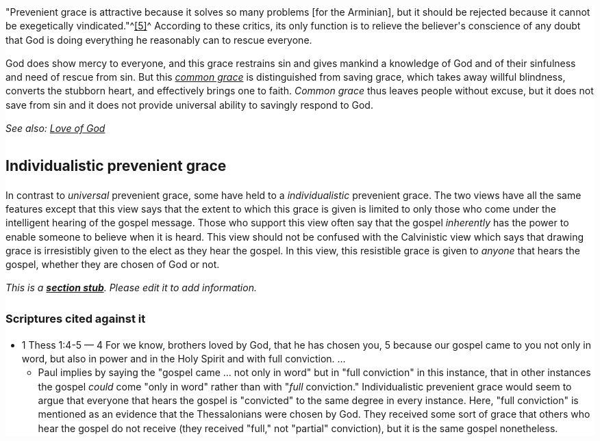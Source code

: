 "Prevenient grace is attractive because it solves so many problems
[for the Arminian], but it should be rejected because it cannot be
exegetically vindicated."^[[5]](#note-4)^
According to these critics, its only function is to relieve the
believer's conscience of any doubt that God is doing everything he
reasonably can to rescue everyone.

God does show mercy to everyone, and this grace restrains sin and
gives mankind a knowledge of God and of their sinfulness and need
of rescue from sin. But this
*[common grace](Common_grace "Common grace")* is distinguished from
saving grace, which takes away willful blindness, converts the
stubborn heart, and effectively brings one to faith. *Common grace*
thus leaves people without excuse, but it does not save from sin
and it does not provide universal ability to savingly respond to
God.

*See also: [Love of God](Love_of_God "Love of God")*
## Individualistic prevenient grace

In contrast to *universal* prevenient grace, some have held to a
*individualistic* prevenient grace. The two views have all the same
features except that this view says that the extent to which this
grace is given is limited to only those who come under the
intelligent hearing of the gospel message. Those who support this
view often say that the gospel *inherently* has the power to enable
someone to believe when it is heard. This view should not be
confused with the Calvinistic view which says that drawing grace is
irresistibly given to the elect as they hear the gospel. In this
view, this resistible grace is given to *anyone* that hears the
gospel, whether they are chosen of God or not.

*This is a **[section stub](http://www.theopedia.com/Category:Theopedia_sectionstubs "Category:Theopedia sectionstubs")**. Please edit it to add information.*
### Scriptures cited against it

-   1 Thess 1:4-5 — 4 For we know, brothers loved by God, that he
    has chosen you, 5 because our gospel came to you not only in word,
    but also in power and in the Holy Spirit and with full conviction.
    ...
    -   Paul implies by saying the "gospel came ... not only in word"
        but in "full conviction" in this instance, that in other instances
        the gospel *could* come "only in word" rather than with "*full*
        conviction." Individualistic prevenient grace would seem to argue
        that everyone that hears the gospel is "convicted" to the same
        degree in every instance. Here, "full conviction" is mentioned as
        an evidence that the Thessalonians were chosen by God. They
        received some sort of grace that others who hear the gospel do not
        receive (they received "full," not "partial" conviction), but it is
        the same gospel nonetheless.

